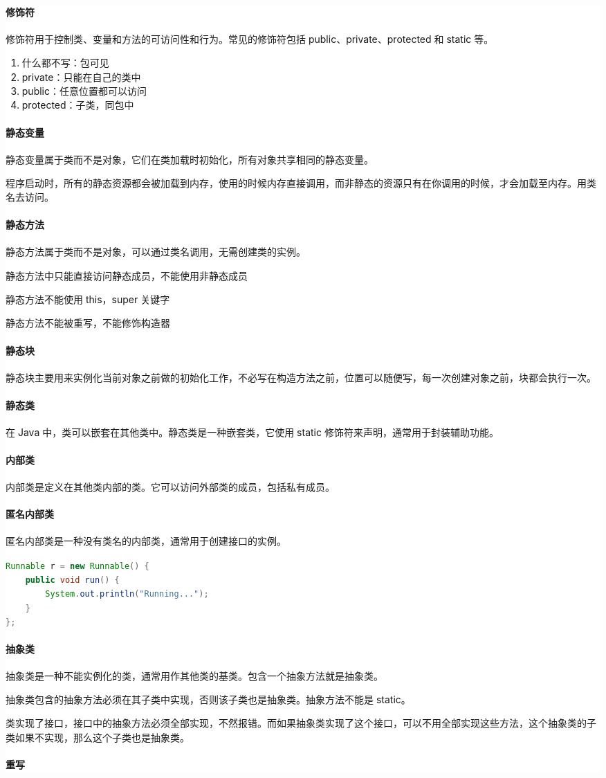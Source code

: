 #### 修饰符

修饰符用于控制类、变量和方法的可访问性和行为。常见的修饰符包括 public、private、protected 和 static 等。

1. 什么都不写：包可见
2. private：只能在自己的类中
3. public：任意位置都可以访问
4. protected：子类，同包中

#### 静态变量

静态变量属于类而不是对象，它们在类加载时初始化，所有对象共享相同的静态变量。

程序启动时，所有的静态资源都会被加载到内存，使用的时候内存直接调用，而非静态的资源只有在你调用的时候，才会加载至内存。用类名去访问。

#### 静态方法

静态方法属于类而不是对象，可以通过类名调用，无需创建类的实例。

静态方法中只能直接访问静态成员，不能使用非静态成员

静态方法不能使用 this，super 关键字

静态方法不能被重写，不能修饰构造器

#### 静态块

静态块主要用来实例化当前对象之前做的初始化工作，不必写在构造方法之前，位置可以随便写，每一次创建对象之前，块都会执行一次。

#### 静态类

在 Java 中，类可以嵌套在其他类中。静态类是一种嵌套类，它使用 static 修饰符来声明，通常用于封装辅助功能。

#### 内部类

内部类是定义在其他类内部的类。它可以访问外部类的成员，包括私有成员。

#### 匿名内部类

匿名内部类是一种没有类名的内部类，通常用于创建接口的实例。

```java
Runnable r = new Runnable() {
    public void run() {
        System.out.println("Running...");
    }
};
```

#### 抽象类

抽象类是一种不能实例化的类，通常用作其他类的基类。包含一个抽象方法就是抽象类。

抽象类包含的抽象方法必须在其子类中实现，否则该子类也是抽象类。抽象方法不能是 static。

类实现了接口，接口中的抽象方法必须全部实现，不然报错。而如果抽象类实现了这个接口，可以不用全部实现这些方法，这个抽象类的子类如果不实现，那么这个子类也是抽象类。

#### 重写
